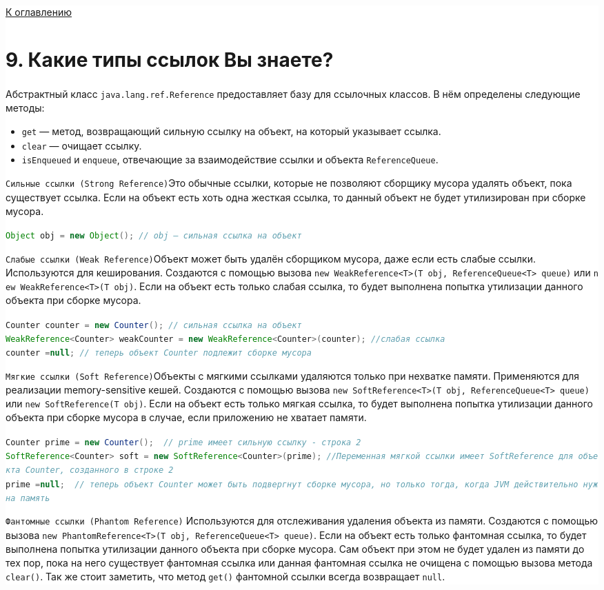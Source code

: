 [К оглавлению](#GC)

# 9. Какие типы ссылок Вы знаете?

Абстрактный класс `java.lang.ref.Reference` предоставляет базу для ссылочных классов. В нём определены следующие методы:

+ `get` — метод, возвращающий сильную ссылку на объект, на который указывает ссылка.
+ `clear` — очищает ссылку.
+ `isEnqueued` и `enqueue`, отвечающие за взаимодействие ссылки и объекта `ReferenceQueue`.

`Сильные ссылки (Strong Reference)`Это обычные ссылки, которые не позволяют сборщику мусора удалять объект, пока
существует ссылка. Если на объект есть хоть одна жесткая ссылка, то данный объект не будет утилизирован при сборке
мусора.

```java
Object obj = new Object(); // obj — сильная ссылка на объект
```

`Слабые ссылки (Weak Reference)`Объект может быть удалён сборщиком мусора, даже если есть слабые ссылки. Используются
для кеширования. Создаются с помощью вызова `new WeakReference<T>(T obj, ReferenceQueue<T> queue)` или `new
WeakReference<T>(T obj)`. Если на объект есть только слабая ссылка, то будет выполнена попытка утилизации данного
объекта при сборке мусора.

```java
Counter counter = new Counter(); // сильная ссылка на объект
WeakReference<Counter> weakCounter = new WeakReference<Counter>(counter); //слабая ссылка
counter =null; // теперь объект Counter подлежит сборке мусора
```

`Мягкие ссылки (Soft Reference)`Объекты с мягкими ссылками удаляются только при нехватке памяти. Применяются для
реализации memory-sensitive кешей. Создаются с помощью вызова `new SoftReference<T>(T obj, ReferenceQueue<T> queue)` или
`new SoftReference(T obj)`. Если на объект есть только мягкая ссылка, то будет выполнена попытка утилизации данного
объекта при сборке мусора в случае, если приложению не хватает памяти.

```java
Counter prime = new Counter();  // prime имеет сильную ссылку - строка 2
SoftReference<Counter> soft = new SoftReference<Counter>(prime); //Переменная мягкой ссылки имеет SoftReference для объекта Counter, созданного в строке 2
prime =null;  // теперь объект Counter может быть подвергнут сборке мусора, но только тогда, когда JVM действительно нужна память
```

`Фантомные ссылки (Phantom Reference)` Используются для отслеживания удаления объекта из памяти. Создаются с помощью
вызова `new PhantomReference<T>(T obj, ReferenceQueue<T> queue)`. Если на объект есть только фантомная ссылка, то будет
выполнена попытка утилизации данного объекта при сборке мусора. Сам объект при этом не будет удален из памяти до тех
пор, пока на него существует фантомная ссылка или данная фантомная ссылка не очищена с помощью вызова метода `clear()`.
Так же стоит заметить, что метод `get()` фантомной ссылки всегда возвращает `null`.
